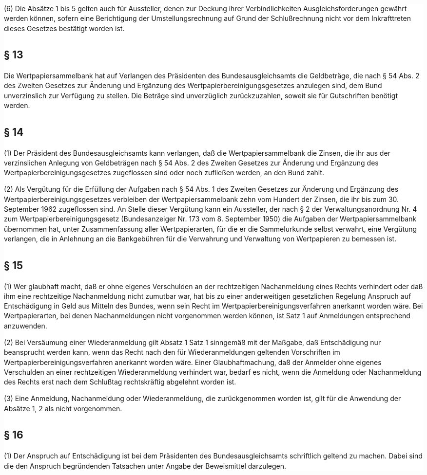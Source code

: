 (6) Die Absätze 1 bis 5 gelten auch für Aussteller, denen zur Deckung ihrer Verbindlichkeiten Ausgleichsforderungen gewährt werden können, sofern eine Berichtigung der Umstellungsrechnung auf Grund der Schlußrechnung nicht vor dem Inkrafttreten dieses Gesetzes bestätigt worden ist.


## § 13

Die Wertpapiersammelbank hat auf Verlangen des Präsidenten des Bundesausgleichsamts die Geldbeträge, die nach § 54 Abs. 2 des Zweiten Gesetzes zur Änderung und Ergänzung des Wertpapierbereinigungsgesetzes anzulegen sind, dem Bund unverzinslich zur Verfügung zu stellen. Die Beträge sind unverzüglich zurückzuzahlen, soweit sie für Gutschriften benötigt werden.


## § 14

(1) Der Präsident des Bundesausgleichsamts kann verlangen, daß die Wertpapiersammelbank die Zinsen, die ihr aus der verzinslichen Anlegung von Geldbeträgen nach § 54 Abs. 2 des Zweiten Gesetzes zur Änderung und Ergänzung des Wertpapierbereinigungsgesetzes zugeflossen sind oder noch zufließen werden, an den Bund zahlt.

(2) Als Vergütung für die Erfüllung der Aufgaben nach § 54 Abs. 1 des Zweiten Gesetzes zur Änderung und Ergänzung des Wertpapierbereinigungsgesetzes verbleiben der Wertpapiersammelbank zehn vom Hundert der Zinsen, die ihr bis zum 30. September 1962 zugeflossen sind. An Stelle dieser Vergütung kann ein Aussteller, der nach § 2 der Verwaltungsanordnung Nr. 4 zum Wertpapierbereinigungsgesetz (Bundesanzeiger Nr. 173 vom 8. September 1950) die Aufgaben der Wertpapiersammelbank übernommen hat, unter Zusammenfassung aller Wertpapierarten, für die er die Sammelurkunde selbst verwahrt, eine Vergütung verlangen, die in Anlehnung an die Bankgebühren für die Verwahrung und Verwaltung von Wertpapieren zu bemessen ist.


## § 15

(1) Wer glaubhaft macht, daß er ohne eigenes Verschulden an der rechtzeitigen Nachanmeldung eines Rechts verhindert oder daß ihm eine rechtzeitige Nachanmeldung nicht zumutbar war, hat bis zu einer anderweitigen gesetzlichen Regelung Anspruch auf Entschädigung in Geld aus Mitteln des Bundes, wenn sein Recht im Wertpapierbereinigungsverfahren anerkannt worden wäre. Bei Wertpapierarten, bei denen Nachanmeldungen nicht vorgenommen werden können, ist Satz 1 auf Anmeldungen entsprechend anzuwenden.

(2) Bei Versäumung einer Wiederanmeldung gilt Absatz 1 Satz 1 sinngemäß mit der Maßgabe, daß Entschädigung nur beansprucht werden kann, wenn das Recht nach den für Wiederanmeldungen geltenden Vorschriften im Wertpapierbereinigungsverfahren anerkannt worden wäre. Einer Glaubhaftmachung, daß der Anmelder ohne eigenes Verschulden an einer rechtzeitigen Wiederanmeldung verhindert war, bedarf es nicht, wenn die Anmeldung oder Nachanmeldung des Rechts erst nach dem Schlußtag rechtskräftig abgelehnt worden ist.

(3) Eine Anmeldung, Nachanmeldung oder Wiederanmeldung, die zurückgenommen worden ist, gilt für die Anwendung der Absätze 1, 2 als nicht vorgenommen.


## § 16

(1) Der Anspruch auf Entschädigung ist bei dem Präsidenten des Bundesausgleichsamts schriftlich geltend zu machen. Dabei sind die den Anspruch begründenden Tatsachen unter Angabe der Beweismittel darzulegen.
